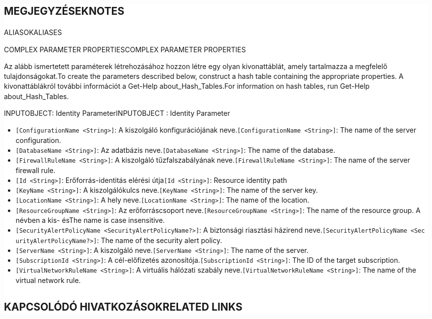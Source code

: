 ## <span data-ttu-id="fe131-146">MEGJEGYZÉSEK</span><span class="sxs-lookup"><span data-stu-id="fe131-146">NOTES</span></span>

<span data-ttu-id="fe131-147">ALIASOK</span><span class="sxs-lookup"><span data-stu-id="fe131-147">ALIASES</span></span>

<span data-ttu-id="fe131-148">COMPLEX PARAMETER PROPERTIES</span><span class="sxs-lookup"><span data-stu-id="fe131-148">COMPLEX PARAMETER PROPERTIES</span></span>

<span data-ttu-id="fe131-149">Az alább ismertetett paraméterek létrehozásához hozzon létre egy olyan kivonattáblát, amely tartalmazza a megfelelő tulajdonságokat.</span><span class="sxs-lookup"><span data-stu-id="fe131-149">To create the parameters described below, construct a hash table containing the appropriate properties.</span></span> <span data-ttu-id="fe131-150">A kivonattáblákról további információt a Get-Help about_Hash_Tables.</span><span class="sxs-lookup"><span data-stu-id="fe131-150">For information on hash tables, run Get-Help about_Hash_Tables.</span></span>


<span data-ttu-id="fe131-151">INPUTOBJECT: <IMySqlIdentity> Identity Parameter</span><span class="sxs-lookup"><span data-stu-id="fe131-151">INPUTOBJECT <IMySqlIdentity>: Identity Parameter</span></span>
  - <span data-ttu-id="fe131-152">`[ConfigurationName <String>]`: A kiszolgáló konfigurációjának neve.</span><span class="sxs-lookup"><span data-stu-id="fe131-152">`[ConfigurationName <String>]`: The name of the server configuration.</span></span>
  - <span data-ttu-id="fe131-153">`[DatabaseName <String>]`: Az adatbázis neve.</span><span class="sxs-lookup"><span data-stu-id="fe131-153">`[DatabaseName <String>]`: The name of the database.</span></span>
  - <span data-ttu-id="fe131-154">`[FirewallRuleName <String>]`: A kiszolgáló tűzfalszabályának neve.</span><span class="sxs-lookup"><span data-stu-id="fe131-154">`[FirewallRuleName <String>]`: The name of the server firewall rule.</span></span>
  - <span data-ttu-id="fe131-155">`[Id <String>]`: Erőforrás-identitás elérési útja</span><span class="sxs-lookup"><span data-stu-id="fe131-155">`[Id <String>]`: Resource identity path</span></span>
  - <span data-ttu-id="fe131-156">`[KeyName <String>]`: A kiszolgálókulcs neve.</span><span class="sxs-lookup"><span data-stu-id="fe131-156">`[KeyName <String>]`: The name of the server key.</span></span>
  - <span data-ttu-id="fe131-157">`[LocationName <String>]`: A hely neve.</span><span class="sxs-lookup"><span data-stu-id="fe131-157">`[LocationName <String>]`: The name of the location.</span></span>
  - <span data-ttu-id="fe131-158">`[ResourceGroupName <String>]`: Az erőforráscsoport neve.</span><span class="sxs-lookup"><span data-stu-id="fe131-158">`[ResourceGroupName <String>]`: The name of the resource group.</span></span> <span data-ttu-id="fe131-159">A névben a kis- és</span><span class="sxs-lookup"><span data-stu-id="fe131-159">The name is case insensitive.</span></span>
  - <span data-ttu-id="fe131-160">`[SecurityAlertPolicyName <SecurityAlertPolicyName?>]`: A biztonsági riasztási házirend neve.</span><span class="sxs-lookup"><span data-stu-id="fe131-160">`[SecurityAlertPolicyName <SecurityAlertPolicyName?>]`: The name of the security alert policy.</span></span>
  - <span data-ttu-id="fe131-161">`[ServerName <String>]`: A kiszolgáló neve.</span><span class="sxs-lookup"><span data-stu-id="fe131-161">`[ServerName <String>]`: The name of the server.</span></span>
  - <span data-ttu-id="fe131-162">`[SubscriptionId <String>]`: A cél-előfizetés azonosítója.</span><span class="sxs-lookup"><span data-stu-id="fe131-162">`[SubscriptionId <String>]`: The ID of the target subscription.</span></span>
  - <span data-ttu-id="fe131-163">`[VirtualNetworkRuleName <String>]`: A virtuális hálózati szabály neve.</span><span class="sxs-lookup"><span data-stu-id="fe131-163">`[VirtualNetworkRuleName <String>]`: The name of the virtual network rule.</span></span>

## <span data-ttu-id="fe131-164">KAPCSOLÓDÓ HIVATKOZÁSOK</span><span class="sxs-lookup"><span data-stu-id="fe131-164">RELATED LINKS</span></span>

